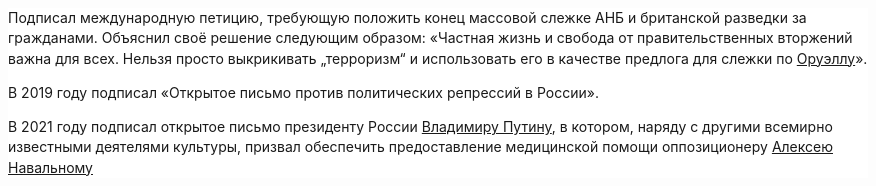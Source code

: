 Подписал международную петицию, требующую положить конец массовой  слежке АНБ и британской разведки за гражданами. Объяснил своё решение  следующим образом: «Частная жизнь и свобода от правительственных  вторжений важна для всех. Нельзя просто выкрикивать „терроризм“ и  использовать его в качестве предлога для слежки по [Оруэллу](https://ru.wikipedia.org/wiki/Джордж_Оруэлл)».

В 2019 году подписал «Открытое письмо против политических репрессий в России».

В 2021 году подписал открытое письмо президенту России [Владимиру Путину](https://ru.wikipedia.org/wiki/Путин,_Владимир_Владимирович), в котором, наряду с другими всемирно известными деятелями культуры,  призвал обеспечить предоставление медицинской помощи оппозиционеру [Алексею Навальному](https://ru.wikipedia.org/wiki/Навальный,_Алексей_Анатольевич)